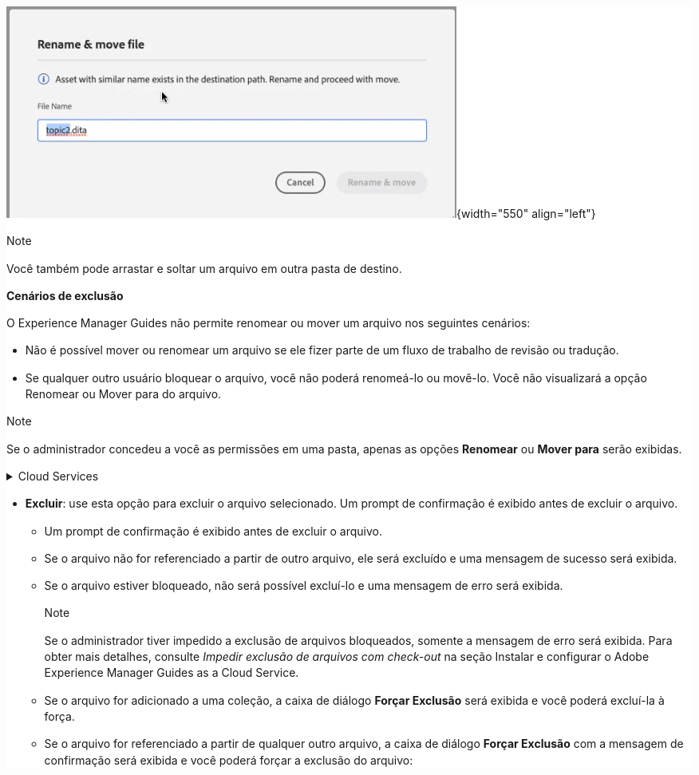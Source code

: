   ![](images/rename-move-asset.png){width="550" align="left"}

  >[!NOTE]
  >
  > Você também pode arrastar e soltar um arquivo em outra pasta de destino.

  **Cenários de exclusão**

  O Experience Manager Guides não permite renomear ou mover um arquivo nos seguintes cenários:

   - Não é possível mover ou renomear um arquivo se ele fizer parte de um fluxo de trabalho de revisão ou tradução.

   - Se qualquer outro usuário bloquear o arquivo, você não poderá renomeá-lo ou movê-lo. Você não visualizará a opção Renomear ou Mover para do arquivo.

  >[!NOTE]
  >
  > Se o administrador concedeu a você as permissões em uma pasta, apenas as opções **Renomear** ou **Mover para** serão exibidas.

  <details><summary> Cloud Services </summary></details>

- **Excluir**: use esta opção para excluir o arquivo selecionado. Um prompt de confirmação é exibido antes de excluir o arquivo.

   - Um prompt de confirmação é exibido antes de excluir o arquivo.
   - Se o arquivo não for referenciado a partir de outro arquivo, ele será excluído e uma mensagem de sucesso será exibida.
   - Se o arquivo estiver bloqueado, não será possível excluí-lo e uma mensagem de erro será exibida.

     >[!NOTE]
     >
     > Se o administrador tiver impedido a exclusão de arquivos bloqueados, somente a mensagem de erro será exibida. Para obter mais detalhes, consulte *Impedir exclusão de arquivos com check-out* na seção Instalar e configurar o Adobe Experience Manager Guides as a Cloud Service.

   - Se o arquivo for adicionado a uma coleção, a caixa de diálogo **Forçar Exclusão** será exibida e você poderá excluí-la à força.
   - Se o arquivo for referenciado a partir de qualquer outro arquivo, a caixa de diálogo **Forçar Exclusão** com a mensagem de confirmação será exibida e você poderá forçar a exclusão do arquivo:

